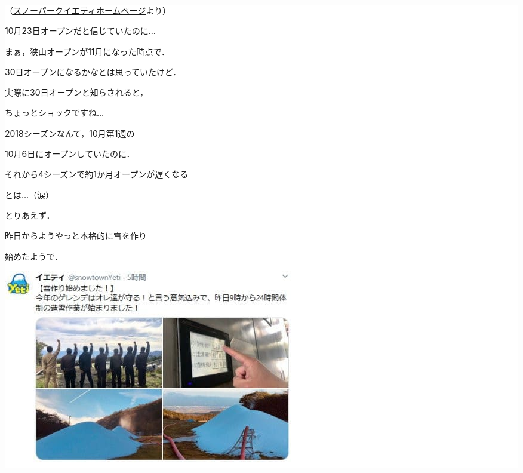 


（[スノーパークイエティホームページ](https://www.yeti-resort.com/)より）





10月23日オープンだと信じていたのに…





まぁ，狭山オープンが11月になった時点で．


30日オープンになるかなとは思っていたけど．


実際に30日オープンと知らされると，


ちょっとショックですね…





2018シーズンなんて，10月第1週の


10月6日にオープンしていたのに．


それから4シーズンで約1か月オープンが遅くなる


とは…（涙）





とりあえず．


昨日からようやっと本格的に雪を作り


始めたようで．







![21064c3500964e563a6ce4ea2fca085b.jpg](images/21064c3500964e563a6ce4ea2fca085b.jpg)
